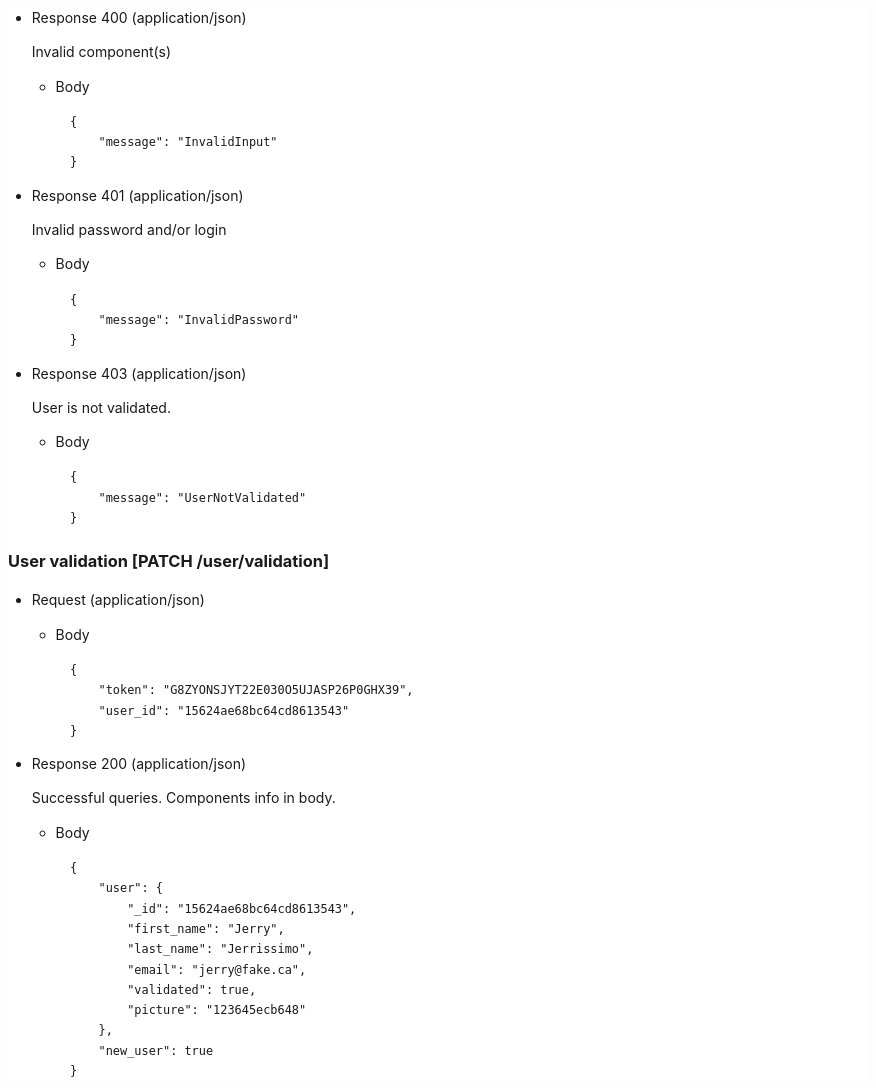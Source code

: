 + Response 400 (application/json)

    Invalid component(s)
    
    + Body
        
            {
                "message": "InvalidInput"
            }
        
+ Response 401 (application/json)

    Invalid password and/or login
    
    + Body
        
            {
                "message": "InvalidPassword"
            }


+ Response 403 (application/json)

    User is not validated.
    
    + Body
            
            {
                "message": "UserNotValidated"
            }
        
### User validation [PATCH /user/validation]

+ Request (application/json)
    
    + Body

            {
                "token": "G8ZYONSJYT22E030O5UJASP26P0GHX39",
                "user_id": "15624ae68bc64cd8613543"
            }

+ Response 200 (application/json)

    Successful queries. Components info in body.
    
    + Body
    
            {
                "user": {
                    "_id": "15624ae68bc64cd8613543",
                    "first_name": "Jerry",
                    "last_name": "Jerrissimo",
                    "email": "jerry@fake.ca",
                    "validated": true,
                    "picture": "123645ecb648"
                },
                "new_user": true
            }
